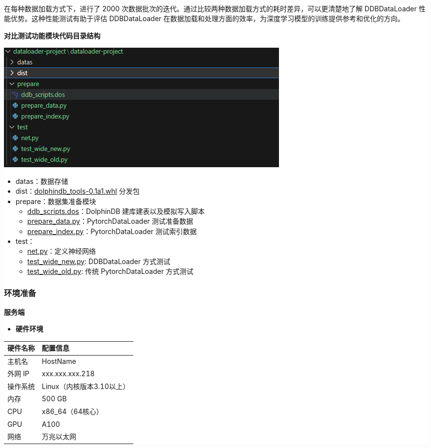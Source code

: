 在每种数据加载方式下，进行了 2000 次数据批次的迭代。通过比较两种数据加载方式的耗时差异，可以更清楚地了解 DDBDataLoader 性能优势。这种性能测试有助于评估 DDBDataLoader 在数据加载和处理方面的效率，为深度学习模型的训练提供参考和优化的方向。

**对比测试功能模块代码目录结构**

![img](./images/DolphinDB_AI_DataLoader_for_Deep_Learning/DolphinDB_AI_DataLoader_for_Deep_Learning_3.png)

- datas：数据存储
- dist：[dolphindb_tools-0.1a1.whl](script/DolphinDB_AI_DataLoader_for_Deep_Learning/dist/dolphindb_tools-0.1a1.whl) 分发包
- prepare：数据集准备模块
  - [ddb_scripts.dos](script/DolphinDB_AI_DataLoader_for_Deep_Learning/prepare/ddb_scripts.dos)：DolphinDB 建库建表以及模拟写入脚本
  - [prepare_data.py](script/DolphinDB_AI_DataLoader_for_Deep_Learning/prepare/prepare_data.py)：PytorchDataLoader 测试准备数据
  - [prepare_index.py](script/DolphinDB_AI_DataLoader_for_Deep_Learning/prepare/prepare_index.py)：PytorchDataLoader 测试索引数据
- test：
  - [net.py](script/DolphinDB_AI_DataLoader_for_Deep_Learning/test/net.py)：定义神经网络
  - [test_wide_new.py](script/DolphinDB_AI_DataLoader_for_Deep_Learning/test/test_wide_new.py): DDBDataLoader 方式测试
  - [test_wide_old.py](script/DolphinDB_AI_DataLoader_for_Deep_Learning/test/test_wide_old.py): 传统 PytorchDataLoader 方式测试

### 环境准备

**服务端**

- **硬件环境**

| **硬件名称** | **配置信息**              |
| :----------- | :------------------------ |
| 主机名       | HostName                  |
| 外网 IP      | xxx.xxx.xxx.218           |
| 操作系统     | Linux（内核版本3.10以上） |
| 内存         | 500 GB                    |
| CPU          | x86_64（64核心）          |
| GPU          | A100                      |
| 网络         | 万兆以太网                |
